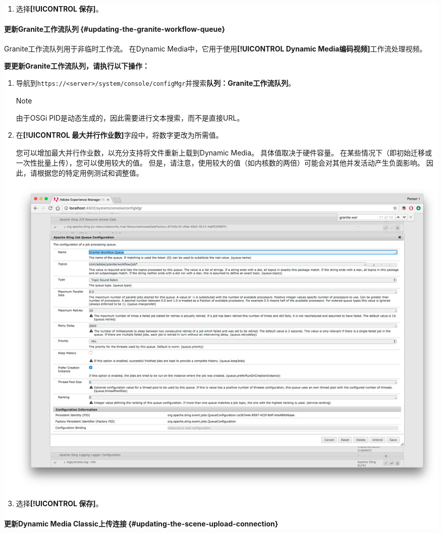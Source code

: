 1. 选择&#x200B;**[!UICONTROL 保存]**。

#### 更新Granite工作流队列 {#updating-the-granite-workflow-queue}

Granite工作流队列用于非临时工作流。 在Dynamic Media中，它用于使用&#x200B;**[!UICONTROL Dynamic Media编码视频]**&#x200B;工作流处理视频。

**要更新Granite工作流队列，请执行以下操作：**

1. 导航到`https://<server>/system/console/configMgr`并搜索&#x200B;**队列：Granite工作流队列**。

   >[!NOTE]
   由于OSGi PID是动态生成的，因此需要进行文本搜索，而不是直接URL。

1. 在&#x200B;**[!UICONTROL 最大并行作业数]**&#x200B;字段中，将数字更改为所需值。

   您可以增加最大并行作业数，以充分支持将文件重新上载到Dynamic Media。 具体值取决于硬件容量。 在某些情况下（即初始迁移或一次性批量上传），您可以使用较大的值。 但是，请注意，使用较大的值（如内核数的两倍）可能会对其他并发活动产生负面影响。 因此，请根据您的特定用例测试和调整值。

   ![chlimage_1-1](assets/chlimage_1-1.jpeg)

1. 选择&#x200B;**[!UICONTROL 保存]**。

#### 更新Dynamic Media Classic上传连接 {#updating-the-scene-upload-connection}
